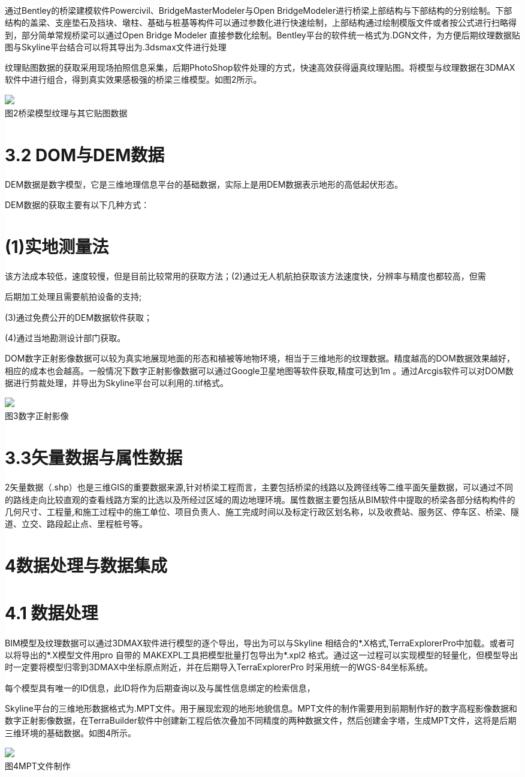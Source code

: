 通过Bentley的桥梁建模软件Powercivil、BridgeMasterModeler与Open BridgeModeler进行桥梁上部结构与下部结构的分别绘制。下部结构的盖梁、支座垫石及挡块、墩柱、基础与桩基等构件可以通过参数化进行快速绘制，上部结构通过绘制模版文件或者按公式进行扫略得到，部分简单常规桥梁可以通过Open Bridge Modeler 直接参数化绘制。Bentley平台的软件统一格式为.DGN文件，为方便后期纹理数据贴图与Skyline平台结合可以将其导出为.3dsmax文件进行处理

纹理贴图数据的获取采用现场拍照信息采集，后期PhotoShop软件处理的方式，快速高效获得逼真纹理贴图。将模型与纹理数据在3DMAX软件中进行组合，得到真实效果感极强的桥梁三维模型。如图2所示。

![](images/0532962d75e3ecbce0d4def94f858a9f64149d6192b32246e9c75526bb9c5513.jpg)  
图2桥梁模型纹理与其它贴图数据

# 3.2 DOM与DEM数据

DEM数据是数字模型，它是三维地理信息平台的基础数据，实际上是用DEM数据表示地形的高低起伏形态。

DEM数据的获取主要有以下几种方式：

# (1)实地测量法

该方法成本较低，速度较慢，但是目前比较常用的获取方法；(2)通过无人机航拍获取该方法速度快，分辨率与精度也都较高，但需

后期加工处理且需要航拍设备的支持;

(3)通过免费公开的DEM数据软件获取；

(4)通过当地勘测设计部门获取。

DOM数字正射影像数据可以较为真实地展现地面的形态和植被等地物环境，相当于三维地形的纹理数据。精度越高的DOM数据效果越好，相应的成本也会越高。一般情况下数字正射影像数据可以通过Google卫星地图等软件获取,精度可达到$\mathrm { 1 m }$ 。通过Arcgis软件可以对DOM数据进行剪裁处理，并导出为Skyline平台可以利用的.tif格式。

![](images/b8343153e66fd2b795a59a029b01d708723e50c040ca36a4031543dcd2a89b1b.jpg)  
图3数字正射影像

# 3.3矢量数据与属性数据

2矢量数据（.shp）也是三维GIS的重要数据来源,针对桥梁工程而言，主要包括桥梁的线路以及跨径线等二维平面矢量数据，可以通过不同的路线走向比较直观的查看线路方案的比选以及所经过区域的周边地理环境。属性数据主要包括从BIM软件中提取的桥梁各部分结构构件的几何尺寸、工程量,和施工过程中的施工单位、项目负责人、施工完成时间以及标定行政区划名称，以及收费站、服务区、停车区、桥梁、隧道、立交、路段起止点、里程桩号等。

# 4数据处理与数据集成

# 4.1 数据处理

BIM模型及纹理数据可以通过3DMAX软件进行模型的逐个导出，导出为可以与Skyline 相结合的\*.X格式,TerraExplorerPro中加载。或者可以将导出的\*.X模型文件用pro 自带的 MAKEXPL工具把模型批量打包导出为\*.xpl2 格式。通过这一过程可以实现模型的轻量化，但模型导出时一定要将模型归零到3DMAX中坐标原点附近，并在后期导入TerraExplorerPro 时采用统一的WGS-84坐标系统。

每个模型具有唯一的ID信息，此ID将作为后期查询以及与属性信息绑定的检索信息，

Skyline平台的三维地形数据格式为.MPT文件。用于展现宏观的地形地貌信息。MPT文件的制作需要用到前期制作好的数字高程影像数据和数字正射影像数据，在TerraBuilder软件中创建新工程后依次叠加不同精度的两种数据文件，然后创建金字塔，生成MPT文件，这将是后期三维环境的基础数据。如图4所示。

![](images/cd7473153c2db85f03d299b4dc33f711c08951460b7a3a335d4d621e10f9c0e0.jpg)  
图4MPT文件制作
